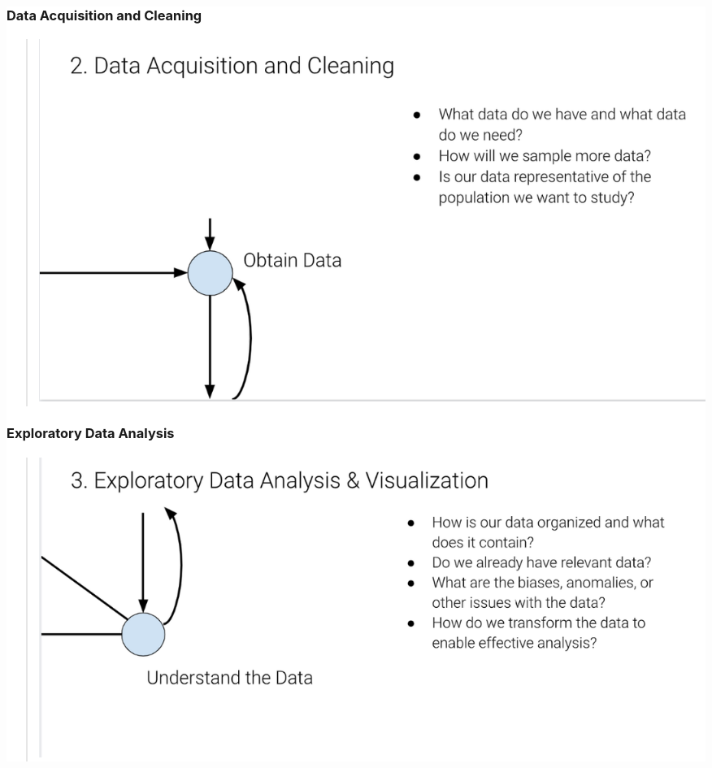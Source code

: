 

### Data Acquisition and Cleaning
> ![image.png](./Lectures_Readings.assets/20230302_2122112728.png)



### Exploratory Data Analysis
> ![image.png](./Lectures_Readings.assets/20230302_2122111051.png)
